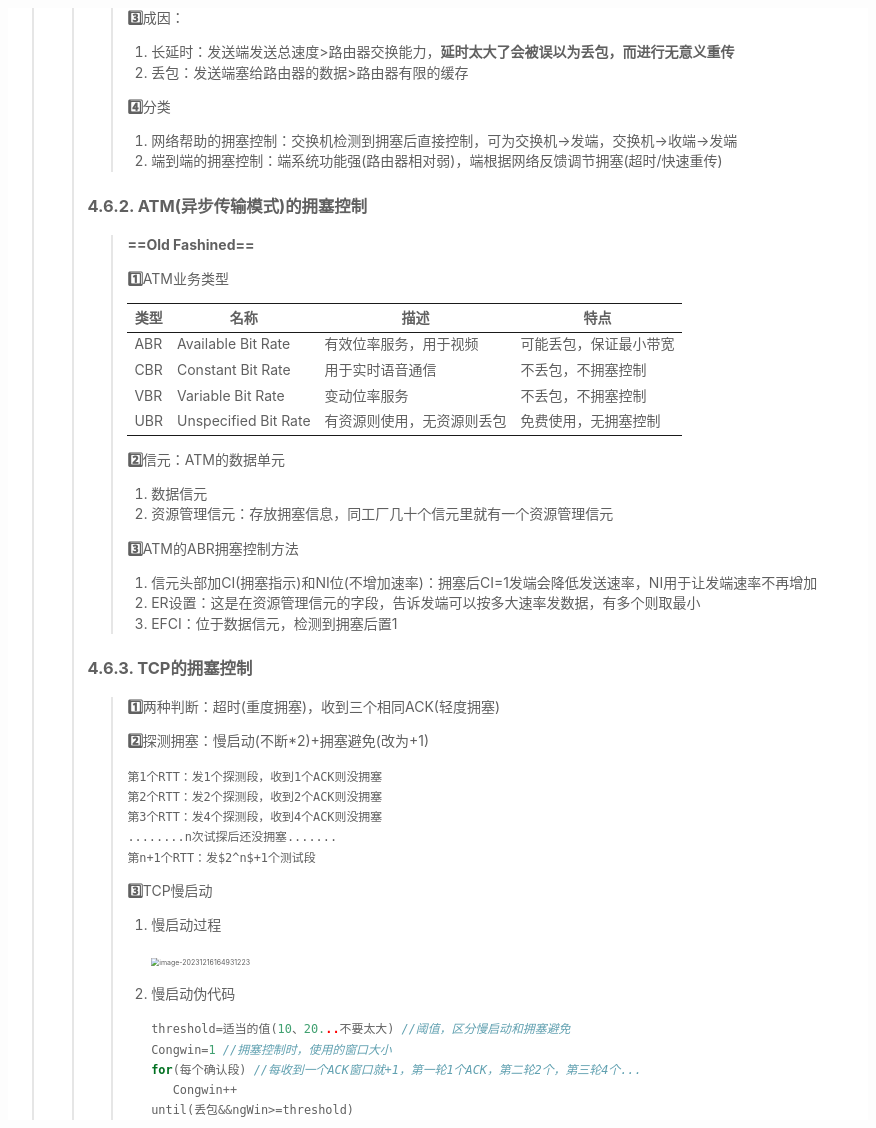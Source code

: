 > > > **3️⃣**成因：
> > >
> > > 1. 长延时：发送端发送总速度>路由器交换能力，**延时太大了会被误以为丢包，而进行无意义重传**
> > > 2. 丢包：发送端塞给路由器的数据>路由器有限的缓存
> > >
> > > **4️⃣**分类
> > >
> > > 1. 网络帮助的拥塞控制：交换机检测到拥塞后直接控制，可为交换机→发端，交换机→收端→发端
> > > 2. 端到端的拥塞控制：端系统功能强(路由器相对弱)，端根据网络反馈调节拥塞(超时/快速重传)
> >
> > ### 4.6.2. ATM(异步传输模式)的拥塞控制
> >
> > > **==Old Fashined==**
> > >
> > > **1️⃣**ATM业务类型
> > >
> > > | 类型 | 名称                 | 描述                       | 特点                   |
> > > | ---- | -------------------- | -------------------------- | ---------------------- |
> > > | ABR  | Available Bit Rate   | 有效位率服务，用于视频     | 可能丢包，保证最小带宽 |
> > > | CBR  | Constant Bit Rate    | 用于实时语音通信           | 不丢包，不拥塞控制     |
> > > | VBR  | Variable Bit Rate    | 变动位率服务               | 不丢包，不拥塞控制     |
> > > | UBR  | Unspecified Bit Rate | 有资源则使用，无资源则丢包 | 免费使用，无拥塞控制   |
> > >
> > > **2️⃣**信元：ATM的数据单元
> > >
> > > 1. 数据信元
> > > 2. 资源管理信元：存放拥塞信息，同工厂几十个信元里就有一个资源管理信元
> > >
> > > **3️⃣**ATM的ABR拥塞控制方法
> > >
> > > 1. 信元头部加CI(拥塞指示)和NI位(不增加速率)：拥塞后CI=1发端会降低发送速率，NI用于让发端速率不再增加
> > > 2. ER设置：这是在资源管理信元的字段，告诉发端可以按多大速率发数据，有多个则取最小
> > > 3. EFCI：位于数据信元，检测到拥塞后置1
> >
> > ### 4.6.3. TCP的拥塞控制
> >
> > > **1️⃣**两种判断：超时(重度拥塞)，收到三个相同ACK(轻度拥塞)
> > >
> > > **2️⃣**探测拥塞：慢启动(不断*2)+拥塞避免(改为+1)
> > >
> > > ```txt
> > > 第1个RTT：发1个探测段，收到1个ACK则没拥塞
> > > 第2个RTT：发2个探测段，收到2个ACK则没拥塞
> > > 第3个RTT：发4个探测段，收到4个ACK则没拥塞
> > > ........n次试探后还没拥塞.......
> > > 第n+1个RTT：发$2^n$+1个测试段
> > > ```
> > >
> > > **3️⃣**TCP慢启动
> > >
> > > 1. 慢启动过程
> > >
> > >    <img src="https://s2.loli.net/2023/12/16/4actJeTgGoEs92f.png" alt="image-20231216164931223" style="zoom:50%;" /> 
> > >
> > > 2. 慢启动伪代码
> > >
> > >    ```Cpp
> > >    threshold=适当的值(10、20...不要太大) //阈值，区分慢启动和拥塞避免
> > >    Congwin=1 //拥塞控制时，使用的窗口大小
> > >    for(每个确认段) //每收到一个ACK窗口就+1，第一轮1个ACK，第二轮2个，第三轮4个...
> > >    	Congwin++
> > >    until(丢包&&ngWin>=threshold)
> > >    ```